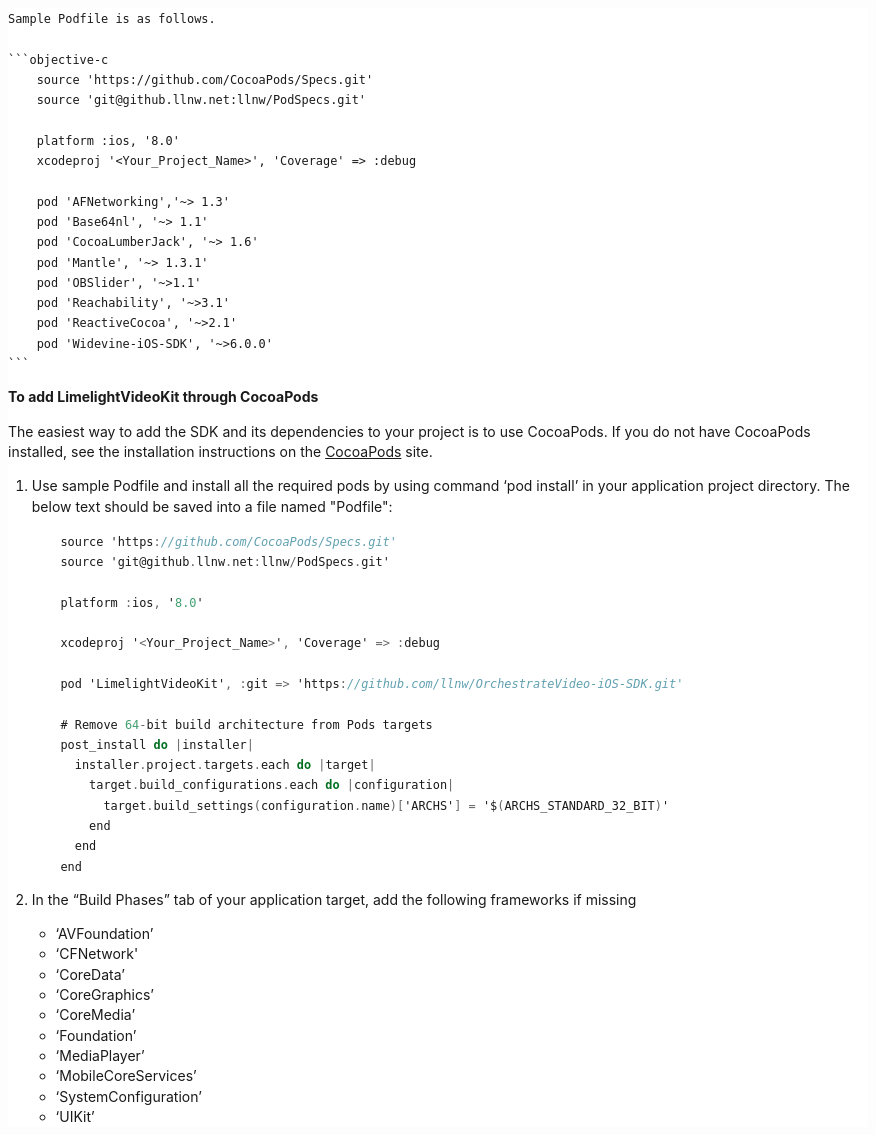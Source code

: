 	Sample Podfile is as follows.

	```objective-c
    	source 'https://github.com/CocoaPods/Specs.git' 
    	source 'git@github.llnw.net:llnw/PodSpecs.git' 

    	platform :ios, '8.0'  
    	xcodeproj '<Your_Project_Name>', 'Coverage' => :debug  

    	pod 'AFNetworking','~> 1.3' 
    	pod 'Base64nl', '~> 1.1' 
    	pod 'CocoaLumberJack', '~> 1.6' 
    	pod 'Mantle', '~> 1.3.1' 
    	pod 'OBSlider', '~>1.1' 
    	pod 'Reachability', '~>3.1' 
    	pod 'ReactiveCocoa', '~>2.1' 
    	pod 'Widevine-iOS-SDK', '~>6.0.0'
	```

**To add LimelightVideoKit through CocoaPods** 

The easiest way to add the SDK and its dependencies to your project is to use CocoaPods. 
If you do not have CocoaPods installed, see the installation instructions on the [CocoaPods](https://guides.cocoapods.org/using/getting-started.html) site.

1. 	Use sample Podfile and install all the required pods by using command ‘pod install’ in your application project directory.
    	The below text should be saved into a file named "Podfile":
    
	```objective-c
    	source 'https://github.com/CocoaPods/Specs.git'
    	source 'git@github.llnw.net:llnw/PodSpecs.git'

    	platform :ios, '8.0'

    	xcodeproj '<Your_Project_Name>', 'Coverage' => :debug

    	pod 'LimelightVideoKit', :git => 'https://github.com/llnw/OrchestrateVideo-iOS-SDK.git'

    	# Remove 64-bit build architecture from Pods targets
    	post_install do |installer|
     	  installer.project.targets.each do |target|
            target.build_configurations.each do |configuration|
              target.build_settings(configuration.name)['ARCHS'] = '$(ARCHS_STANDARD_32_BIT)'
            end
      	  end
    	end
	```

2.	In the “Build Phases” tab of your application target, add the following frameworks if missing
	*  ‘AVFoundation’
	*  ‘CFNetwork'
	*  ‘CoreData’
	*  ‘CoreGraphics’
	*  ‘CoreMedia’
	*  ‘Foundation’
	*  ‘MediaPlayer’
	*  ‘MobileCoreServices’
	*  ‘SystemConfiguration’
	*  ‘UIKit’
